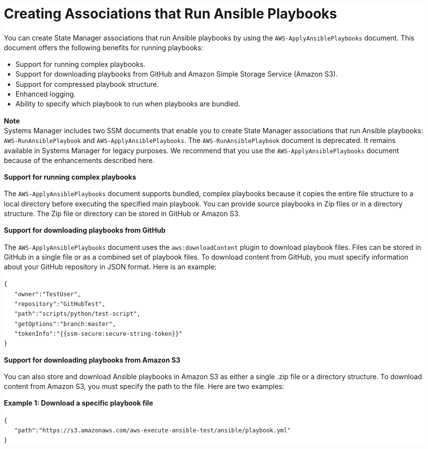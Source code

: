 # Creating Associations that Run Ansible Playbooks<a name="systems-manager-state-manager-ansible"></a>

You can create State Manager associations that run Ansible playbooks by using the `AWS-ApplyAnsiblePlaybooks` document\. This document offers the following benefits for running playbooks:
+ Support for running complex playbooks\.
+ Support for downloading playbooks from GitHub and Amazon Simple Storage Service \(Amazon S3\)\.
+ Support for compressed playbook structure\.
+ Enhanced logging\.
+ Ability to specify which playbook to run when playbooks are bundled\.

**Note**  
Systems Manager includes two SSM documents that enable you to create State Manager associations that run Ansible playbooks: `AWS-RunAnsiblePlaybook` and `AWS-ApplyAnsiblePlaybooks`\. The `AWS-RunAnsiblePlaybook` document is deprecated\. It remains available in Systems Manager for legacy purposes\. We recommend that you use the `AWS-ApplyAnsiblePlaybooks` document because of the enhancements described here\.

**Support for running complex playbooks**

The `AWS-ApplyAnsiblePlaybooks` document supports bundled, complex playbooks because it copies the entire file structure to a local directory before executing the specified main playbook\. You can provide source playbooks in Zip files or in a directory structure\. The Zip file or directory can be stored in GitHub or Amazon S3\. 

**Support for downloading playbooks from GitHub**

The `AWS-ApplyAnsiblePlaybooks` document uses the `aws:downloadContent` plugin to download playbook files\. Files can be stored in GitHub in a single file or as a combined set of playbook files\. To download content from GitHub, you must specify information about your GitHub repository in JSON format\. Here is an example:

```
{
   "owner":"TestUser",
   "repository":"GitHubTest",
   "path":"scripts/python/test-script",
   "getOptions":"branch:master",
   "tokenInfo":"{{ssm-secure:secure-string-token}}"
}
```

**Support for downloading playbooks from Amazon S3**

You can also store and download Ansible playbooks in Amazon S3 as either a single \.zip file or a directory structure\. To download content from Amazon S3, you must specify the path to the file\. Here are two examples:

**Example 1: Download a specific playbook file**

```
{
   "path":"https://s3.amazonaws.com/aws-execute-ansible-test/ansible/playbook.yml"
}
```
